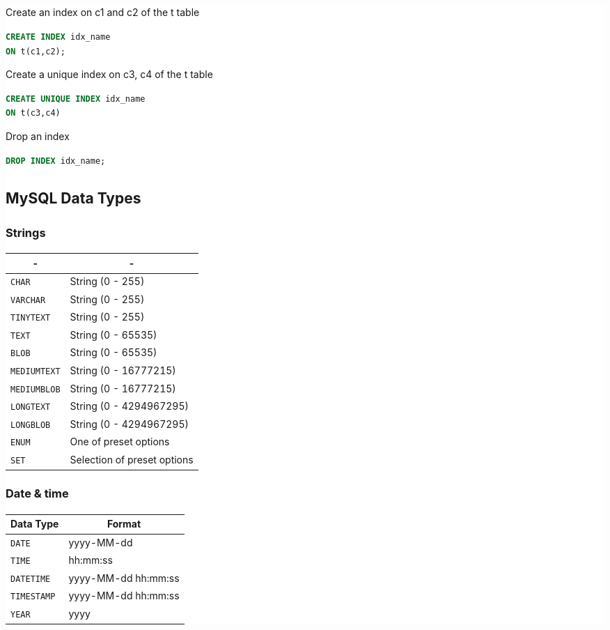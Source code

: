 Create an index on c1 and c2 of the t table

```sql
CREATE INDEX idx_name 
ON t(c1,c2);
```


Create a unique index on c3, c4 of the t table

```sql
CREATE UNIQUE INDEX idx_name
ON t(c3,c4)
```


Drop an index

```sql
DROP INDEX idx_name;
```


MySQL Data Types
---------


### Strings

| -            | -                           |
|--------------|-----------------------------|
| `CHAR`       | String (0 - 255)            |
| `VARCHAR`    | String (0 - 255)            |
| `TINYTEXT`   | String (0 - 255)            |
| `TEXT`       | String (0 - 65535)          |
| `BLOB`       | String (0 - 65535)          |
| `MEDIUMTEXT` | String (0 - 16777215)       |
| `MEDIUMBLOB` | String (0 - 16777215)       |
| `LONGTEXT`   | String (0 - 429496­7295)    |
| `LONGBLOB`   | String (0 - 429496­7295)    |
| `ENUM`       | One of preset options       |
| `SET`        | Selection of preset options |


### Date & time
| Data Type   | Format              |
|-------------|---------------------|
| `DATE     ` | yyyy-MM-dd          |
| `TIME     ` | hh:mm:ss            |
| `DATETIME ` | yyyy-MM-dd hh:mm:ss |
| `TIMESTAMP` | yyyy-MM-dd hh:mm:ss |
| `YEAR     ` | yyyy                |
